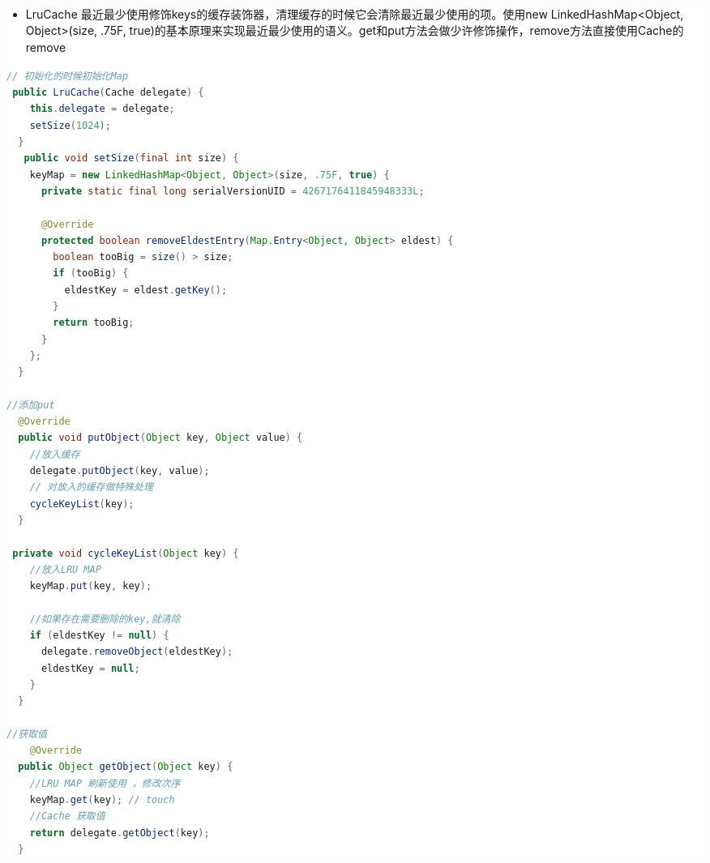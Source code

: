 - LruCache 最近最少使用修饰keys的缓存装饰器，清理缓存的时候它会清除最近最少使用的项。使用new LinkedHashMap<Object, Object>(size, .75F, true)的基本原理来实现最近最少使用的语义。get和put方法会做少许修饰操作，remove方法直接使用Cache的remove

```java
// 初始化的时候初始化Map
 public LruCache(Cache delegate) {
    this.delegate = delegate;
    setSize(1024);
  }
   public void setSize(final int size) {
    keyMap = new LinkedHashMap<Object, Object>(size, .75F, true) {
      private static final long serialVersionUID = 4267176411845948333L;

      @Override
      protected boolean removeEldestEntry(Map.Entry<Object, Object> eldest) {
        boolean tooBig = size() > size;
        if (tooBig) {
          eldestKey = eldest.getKey();
        }
        return tooBig;
      }
    };
  } 

//添加put
  @Override
  public void putObject(Object key, Object value) {
    //放入缓存
    delegate.putObject(key, value);
    // 对放入的缓存做特殊处理
    cycleKeyList(key);
  }

 private void cycleKeyList(Object key) {
    //放入LRU MAP
    keyMap.put(key, key);

    //如果存在需要删除的key,就清除
    if (eldestKey != null) {
      delegate.removeObject(eldestKey);
      eldestKey = null;
    }
  }

//获取值
    @Override
  public Object getObject(Object key) {
    //LRU MAP 刷新使用 ，修改次序
    keyMap.get(key); // touch
    //Cache 获取值
    return delegate.getObject(key);
  }
```
